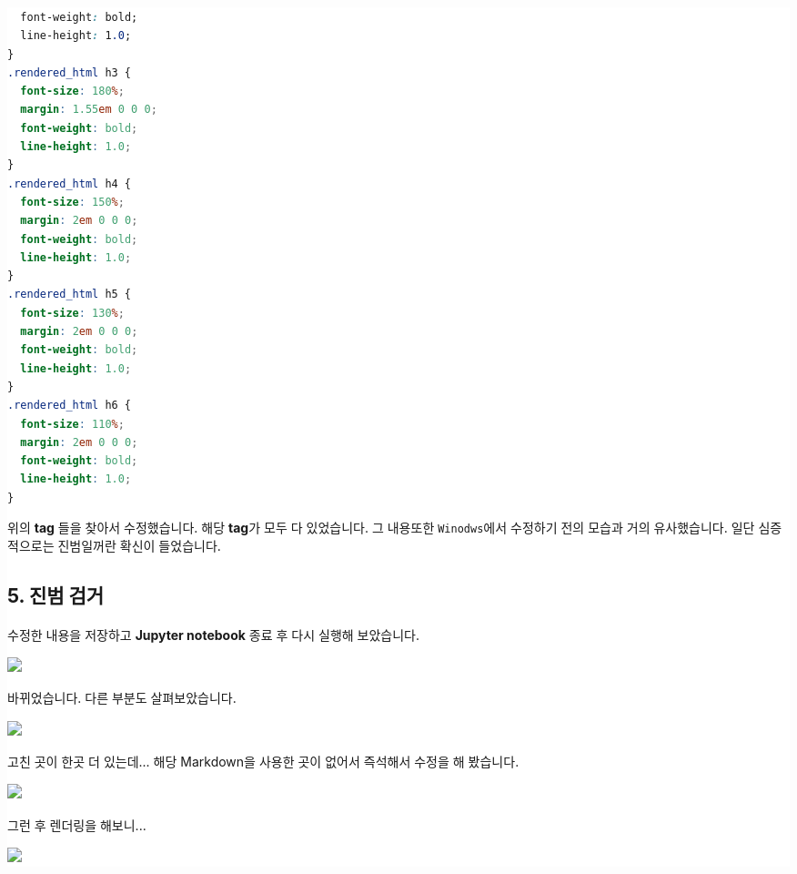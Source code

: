 ```css
  font-weight: bold;
  line-height: 1.0;
}
.rendered_html h3 {
  font-size: 180%;
  margin: 1.55em 0 0 0;
  font-weight: bold;
  line-height: 1.0;
}
.rendered_html h4 {
  font-size: 150%;
  margin: 2em 0 0 0;
  font-weight: bold;
  line-height: 1.0;
}
.rendered_html h5 {
  font-size: 130%;
  margin: 2em 0 0 0;
  font-weight: bold;
  line-height: 1.0;
}
.rendered_html h6 {
  font-size: 110%;
  margin: 2em 0 0 0;
  font-weight: bold;
  line-height: 1.0;
}
```

위의 **tag** 들을 찾아서 수정했습니다.
해당 **tag**가 모두 다 있었습니다.
그 내용또한 `Winodws`에서 수정하기 전의 모습과 거의 유사했습니다.
일단 심증적으로는 진범일꺼란 확신이 들었습니다.

## 5. 진범 검거

수정한 내용을 저장하고 **Jupyter notebook** 종료 후 다시 실행해 보았습니다.

![](https://github.com/DevStarSJ/Study/blob/master/Blog/Python/JupyterNotebook/image/custom.css.mac.08.png?raw=true)

바뀌었습니다.
다른 부분도 살펴보았습니다.

![](https://github.com/DevStarSJ/Study/blob/master/Blog/Python/JupyterNotebook/image/custom.css.mac.09.png?raw=true)

고친 곳이 한곳 더 있는데... 해당 Markdown을 사용한 곳이 없어서 즉석해서 수정을 해 봤습니다.

![](https://github.com/DevStarSJ/Study/blob/master/Blog/Python/JupyterNotebook/image/custom.css.mac.10.png?raw=true)

그런 후 렌더링을 해보니...

![](https://github.com/DevStarSJ/Study/blob/master/Blog/Python/JupyterNotebook/image/custom.css.mac.11.png?raw=true)
